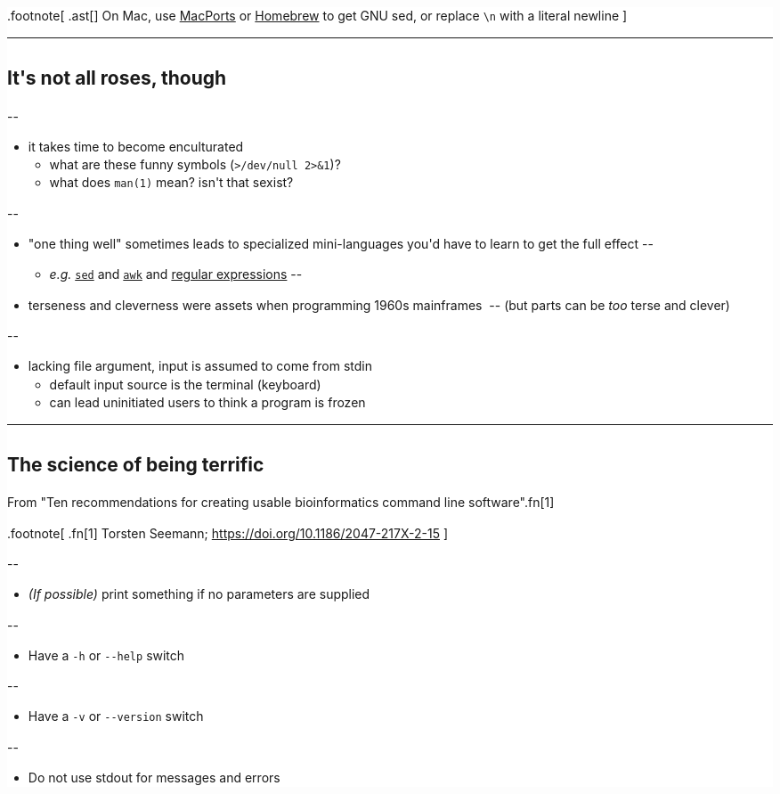 .footnote[
.ast[] On Mac, use [MacPorts](https://macports.org)
or [Homebrew](https://brew.sh) to get GNU sed, or replace `\n` with a literal
newline
]

---
## It's not all roses, though

--

* it takes time to become enculturated
  * what are these funny symbols (`>/dev/null 2>&1`)?
  * what does `man(1)` mean? isn't that sexist?

--
* "one thing well" sometimes leads to specialized mini-languages
  you'd have to learn to get the full effect
--

  * _e.g._ [`sed`][sed] and [`awk`][awk] and [regular expressions][regex]
--

* terseness and cleverness were assets when programming 1960s mainframes&nbsp;
--
(but parts can be _too_ terse and clever)

--
* lacking file argument, input is assumed to come from stdin
    * default input source is the terminal (keyboard)
    * can lead uninitiated users to think a program is frozen
      <!-- _e.g._, `awk` when you forget the file argument -->

[sed]: https://linux.die.net/man/1/sed
[awk]: https://linux.die.net/man/1/awk
[regex]: https://linux.die.net/man/7/regex

---
## The science of being terrific

From "Ten recommendations for creating usable bioinformatics command line software".fn[1]

.footnote[
 .fn[1] Torsten Seemann; <https://doi.org/10.1186/2047-217X-2-15>
]

--

* _(If possible)_ print something if no parameters are supplied

--
* Have a `-h` or `--help` switch

--
* Have a `-v` or `--version` switch

--
* Do not use stdout for messages and errors


[roff]: https://linux.die.net/man/7/roff
[chainsaw]: https://www.youtube.com/watch?v=sCZJblyT_XM
[cmdsubst]: https://www.gnu.org/software/bash/manual/html_node/Command-Substitution.html
[procsubst]: https://www.gnu.org/software/bash/manual/html_node/Process-Substitution.html
[bk]: https://en.wikipedia.org/wiki/Brian_Kernighan
[lc]: https://en.wikipedia.org/wiki/Lorinda_Cherry
[spellcheck]: https://youtu.be/XvDZLjaCJuw?t=315 
[tcalc]: https://youtu.be/XvDZLjaCJuw?t=800
[tcgist]: https://gist.github.com/ernstki/1432b3ea843410a4826ce9cb1584d7b5
[shebang]: https://en.wikipedia.org/wiki/Shebang_(Unix)
[bedtools]: https://bedtools.readthedocs.io/en/latest/
[ep]: https://setuptools.readthedocs.io/en/latest/setuptools.html#automatic-script-creation
[pypitut]: https://pythonhosted.org/an_example_pypi_project/setuptools.html
[pu]: https://perldoc.perl.org/Pod/Usage.html
[clicktest]: https://click.palletsprojects.com/en/7.x/testing/
[expect]: https://blog.robertelder.org/don-libes-expect-unix-automation-tool/
[dejagnu]: https://www.gnu.org/software/dejagnu/
[cc]: https://click.palletsprojects.com/en/7.x/bashcomplete/
[manual]: https://www.gnu.org/software/bash/manual/html_node/A-Programmable-Completion-Example.html#A-Programmable-Completion-Example
[bashcompletion]: https://github.com/scop/bash-completion
[clickenv]: https://click.palletsprojects.com/en/7.x/options/#values-from-environment-variables
[ronn]: https://github.com/rtomayko/ronn
[pmfind]: https://github.com/ernstki/terrific-terminal-apps-python/blob/master/pmfind
[pm]: https://pubmed.ncbi.nlm.nih.gov/
[entrez]: https://www.ncbi.nlm.nih.gov/books/NBK25500/
[xpath]: https://www.w3.org/TR/xpath/all/
[pycon2012]: https://www.youtube.com/watch?v=pXhcPJK5cMc
[docopt]: https://github.com/docopt/docopt
[tenrec]: https://doi.org/10.1186/2047-217X-2-15
[dc]: https://www.perl.com/pub/2005/07/14/bestpractices.html/
[argparse]: https://docs.python.org/3/library/argparse.html
[aptut]: https://docs.python.org/3/howto/argparse.html
[click]: https://palletsprojects.com/p/click/
[clickdoc]: https://click.palletsprojects.com/en/7.x/
[trydocopt]: http://try.docopt.org/
[sc]: https://ss64.com/ps/set-clipboard.html
[gc]: https://ss64.com/ps/get-clipboard.html
[pyper]: https://pypi.org/project/pyperclip/
[curl]: https://curl.haxx.se
[curlfeat]: https://curl.haxx.se/docs/features.html
[til]: https://twitter.com/changelog/status/1201889518661591040
[hxutils]: https://www.w3.org/Tools/HTML-XML-utils/
[paste]: https://linux.die.net/man/1/paste